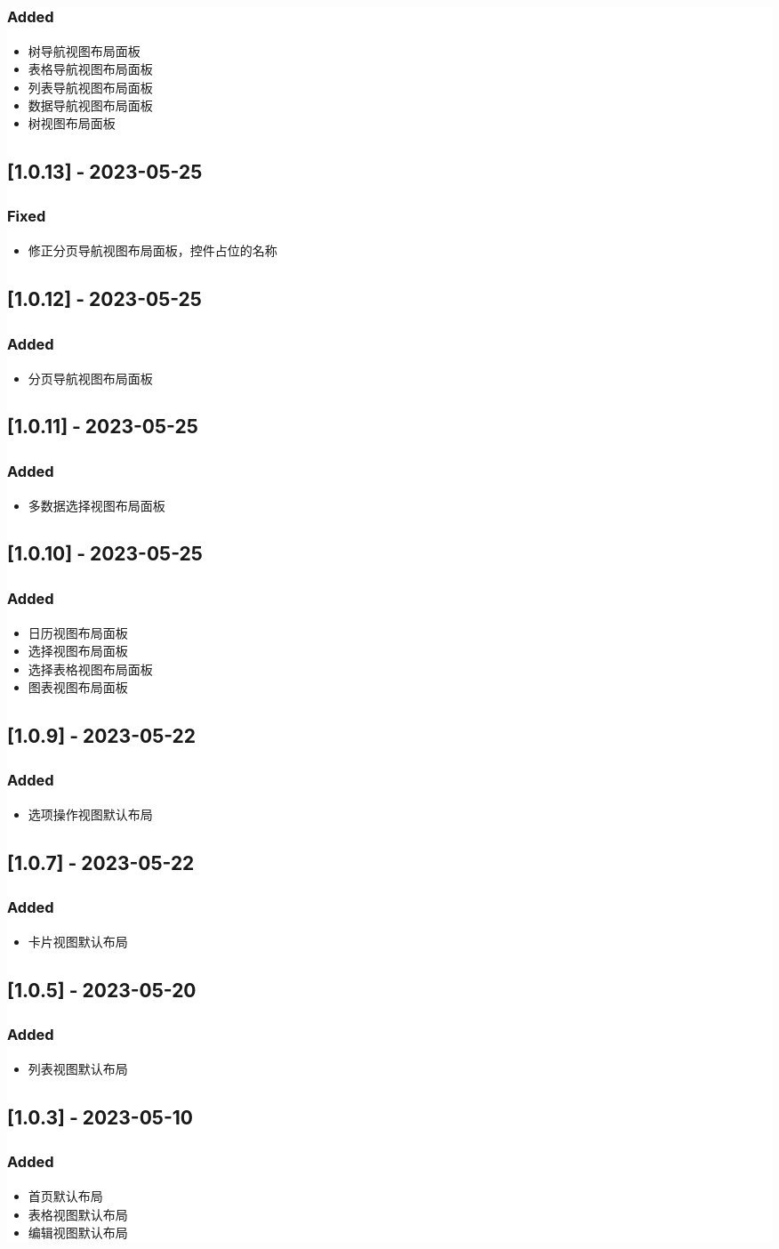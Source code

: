 ### Added

- 树导航视图布局面板
- 表格导航视图布局面板
- 列表导航视图布局面板
- 数据导航视图布局面板
- 树视图布局面板

## [1.0.13] - 2023-05-25

### Fixed

- 修正分页导航视图布局面板，控件占位的名称

## [1.0.12] - 2023-05-25

### Added

- 分页导航视图布局面板

## [1.0.11] - 2023-05-25

### Added

- 多数据选择视图布局面板

## [1.0.10] - 2023-05-25

### Added

- 日历视图布局面板
- 选择视图布局面板
- 选择表格视图布局面板
- 图表视图布局面板

## [1.0.9] - 2023-05-22

### Added

- 选项操作视图默认布局

## [1.0.7] - 2023-05-22

### Added

- 卡片视图默认布局

## [1.0.5] - 2023-05-20

### Added

- 列表视图默认布局

## [1.0.3] - 2023-05-10

### Added

- 首页默认布局
- 表格视图默认布局
- 编辑视图默认布局
